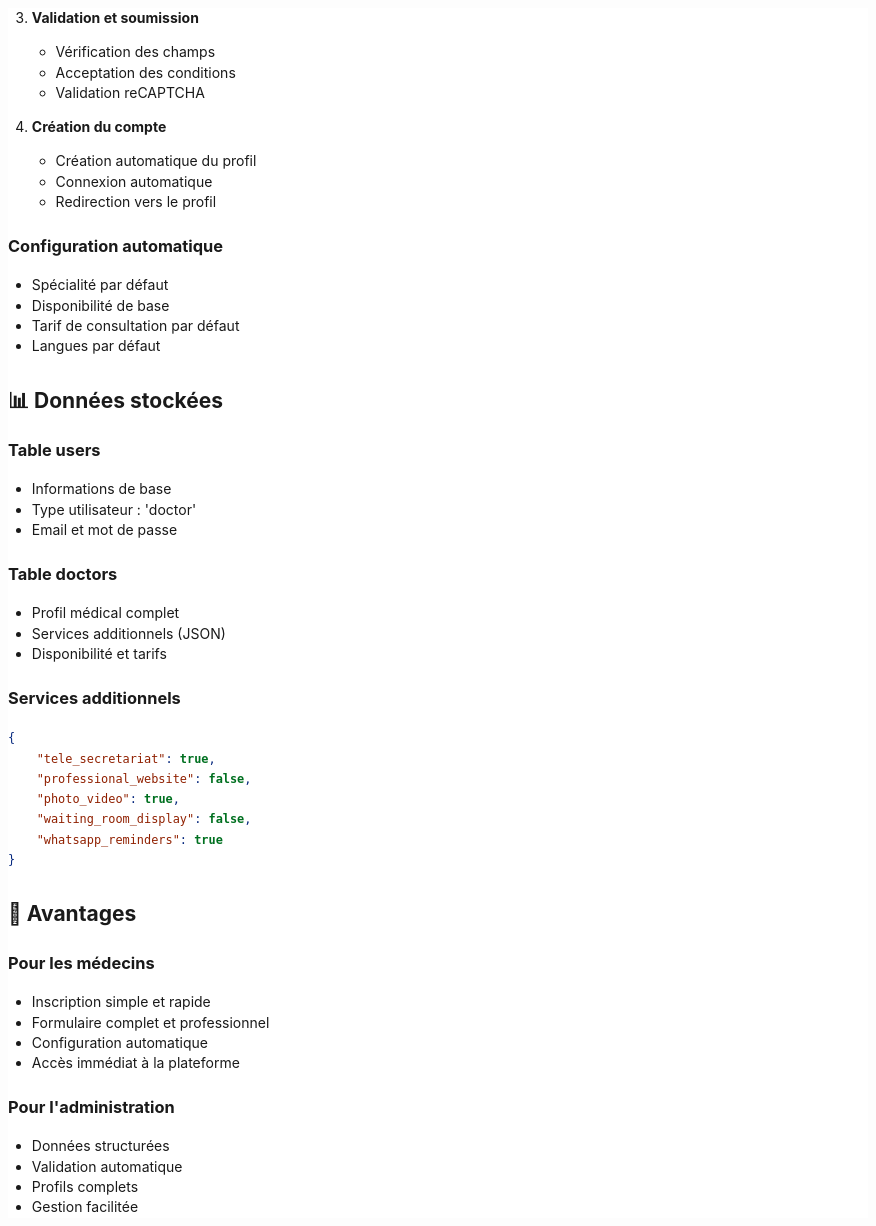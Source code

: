 3. **Validation et soumission**
   - Vérification des champs
   - Acceptation des conditions
   - Validation reCAPTCHA

4. **Création du compte**
   - Création automatique du profil
   - Connexion automatique
   - Redirection vers le profil

### **Configuration automatique**
- Spécialité par défaut
- Disponibilité de base
- Tarif de consultation par défaut
- Langues par défaut

## 📊 Données stockées

### **Table users**
- Informations de base
- Type utilisateur : 'doctor'
- Email et mot de passe

### **Table doctors**
- Profil médical complet
- Services additionnels (JSON)
- Disponibilité et tarifs

### **Services additionnels**
```json
{
    "tele_secretariat": true,
    "professional_website": false,
    "photo_video": true,
    "waiting_room_display": false,
    "whatsapp_reminders": true
}
```

## 🎯 Avantages

### **Pour les médecins**
- Inscription simple et rapide
- Formulaire complet et professionnel
- Configuration automatique
- Accès immédiat à la plateforme

### **Pour l'administration**
- Données structurées
- Validation automatique
- Profils complets
- Gestion facilitée
